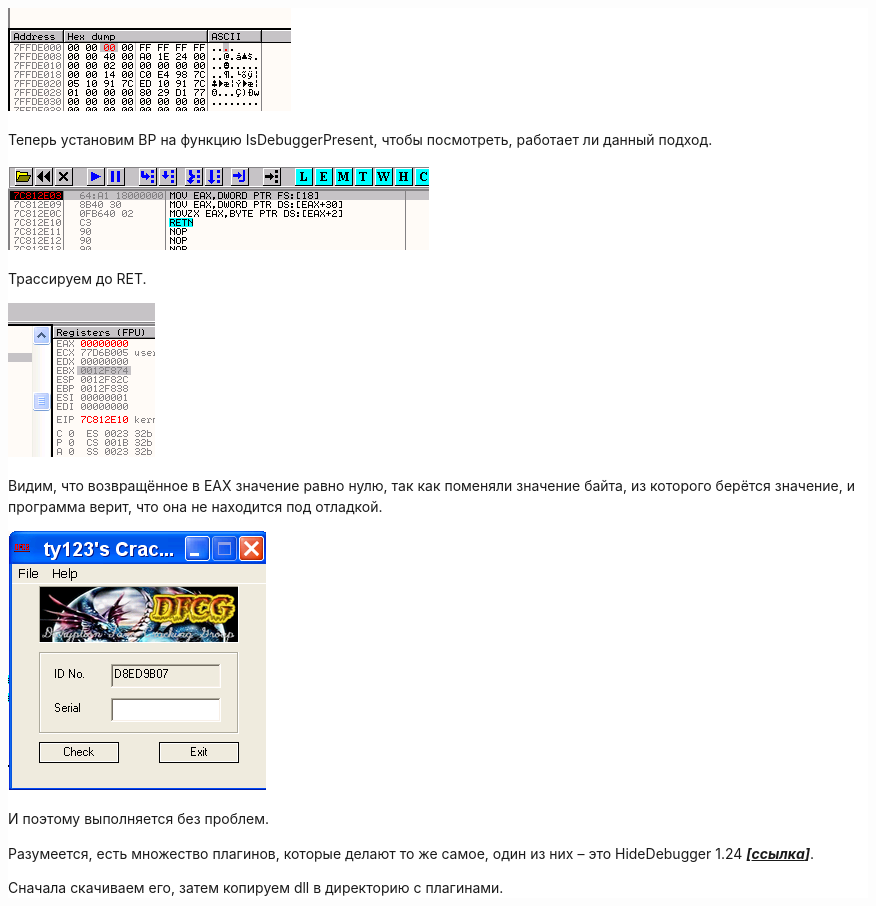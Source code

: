 
![](.gitbook/img/19/67.png)

Теперь установим BP на функцию IsDebuggerPresent, чтобы посмотреть, работает ли данный подход.

![](.gitbook/img/19/68.png)

Трассируем до RET.

![](.gitbook/img/19/69.png)

Видим, что возвращённое в EAX значение равно нулю, так как поменяли значение байта, из которого берётся значение, и программа верит, что она не находится под отладкой.

![](.gitbook/img/19/70.png)

И поэтому выполняется без проблем.

Разумеется, есть множество плагинов, которые делают то же самое, один из них – это HideDebugger 1.24 ***\[[ссылка](.gitbook/assets/files/19/HideDebugger124.7z)\]***.

Сначала скачиваем его, затем копируем dll в директорию с плагинами.
